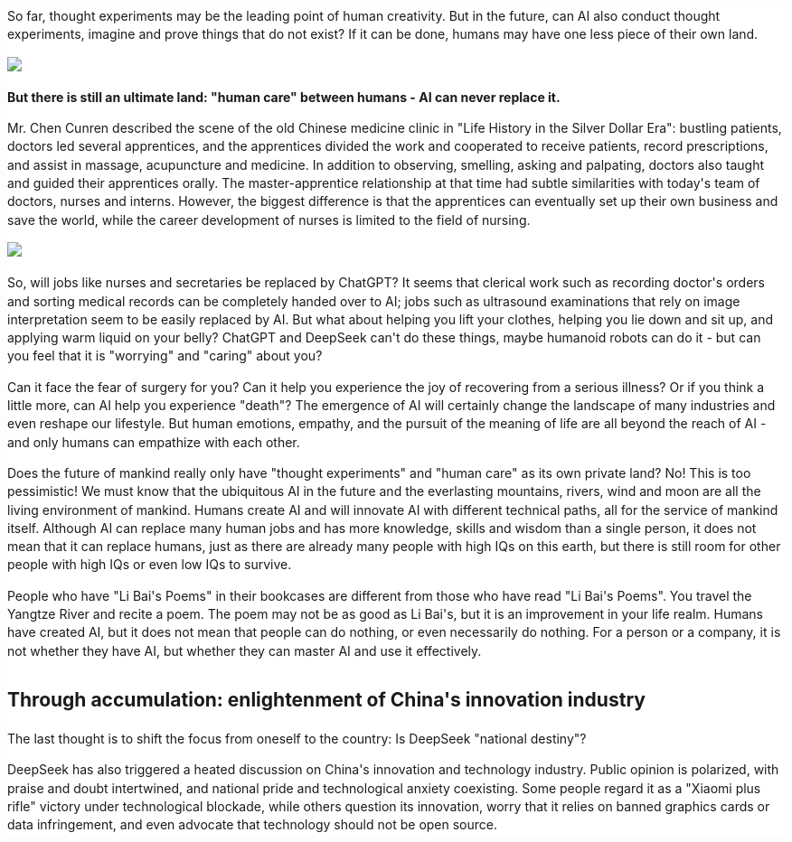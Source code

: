 So far, thought experiments may be the leading point of human creativity. But in the future, can AI also conduct thought experiments, imagine and prove things that do not exist? If it can be done, humans may have one less piece of their own land.

![](https://img.jinse.cn/7348681_image3.png)

**But there is still an ultimate land: "human care" between humans - AI can never replace it.** 

Mr. Chen Cunren described the scene of the old Chinese medicine clinic in "Life History in the Silver Dollar Era": bustling patients, doctors led several apprentices, and the apprentices divided the work and cooperated to receive patients, record prescriptions, and assist in massage, acupuncture and medicine. In addition to observing, smelling, asking and palpating, doctors also taught and guided their apprentices orally. The master-apprentice relationship at that time had subtle similarities with today's team of doctors, nurses and interns. However, the biggest difference is that the apprentices can eventually set up their own business and save the world, while the career development of nurses is limited to the field of nursing.

![](https://img.jinse.cn/7348682_image3.png)

So, will jobs like nurses and secretaries be replaced by ChatGPT? It seems that clerical work such as recording doctor's orders and sorting medical records can be completely handed over to AI; jobs such as ultrasound examinations that rely on image interpretation seem to be easily replaced by AI. But what about helping you lift your clothes, helping you lie down and sit up, and applying warm liquid on your belly? ChatGPT and DeepSeek can't do these things, maybe humanoid robots can do it - but can you feel that it is "worrying" and "caring" about you?

Can it face the fear of surgery for you? Can it help you experience the joy of recovering from a serious illness? Or if you think a little more, can AI help you experience "death"? The emergence of AI will certainly change the landscape of many industries and even reshape our lifestyle. But human emotions, empathy, and the pursuit of the meaning of life are all beyond the reach of AI - and only humans can empathize with each other.

Does the future of mankind really only have "thought experiments" and "human care" as its own private land? No! This is too pessimistic! We must know that the ubiquitous AI in the future and the everlasting mountains, rivers, wind and moon are all the living environment of mankind. Humans create AI and will innovate AI with different technical paths, all for the service of mankind itself. Although AI can replace many human jobs and has more knowledge, skills and wisdom than a single person, it does not mean that it can replace humans, just as there are already many people with high IQs on this earth, but there is still room for other people with high IQs or even low IQs to survive.

People who have "Li Bai's Poems" in their bookcases are different from those who have read "Li Bai's Poems". You travel the Yangtze River and recite a poem. The poem may not be as good as Li Bai's, but it is an improvement in your life realm. Humans have created AI, but it does not mean that people can do nothing, or even necessarily do nothing. For a person or a company, it is not whether they have AI, but whether they can master AI and use it effectively.

**Through accumulation: enlightenment of China's innovation industry**
----------------------------------------------------------------------

The last thought is to shift the focus from oneself to the country: Is DeepSeek "national destiny"?

DeepSeek has also triggered a heated discussion on China's innovation and technology industry. Public opinion is polarized, with praise and doubt intertwined, and national pride and technological anxiety coexisting. Some people regard it as a "Xiaomi plus rifle" victory under technological blockade, while others question its innovation, worry that it relies on banned graphics cards or data infringement, and even advocate that technology should not be open source.
